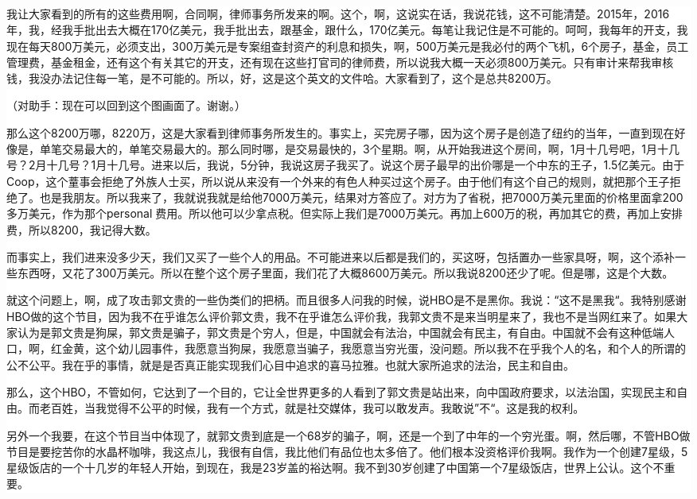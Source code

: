 






我让大家看到的所有的这些费用啊，合同啊，律师事务所发来的啊。这个，啊，这说实在话，我说花钱，这不可能清楚。2015年，2016年，我，经我手批出去大概在170亿美元，我手批出去，跟基金，跟什么，170亿美元。每笔让我记住是不可能的。呵呵，我每年的开支，我现在每天800万美元，必须支出，300万美元是专案组查封资产的利息和损失，啊，500万美元是我必付的两个飞机，6个房子，基金，员工管理费，基金租金，还有这个有关其它的开支，还有现在这些打官司的律师费，所以说我大概一天必须800万美元。只有审计来帮我审核钱，我没办法记住每一笔，是不可能的。所以，好，这是这个英文的文件哈。大家看到了，这个是总共8200万。








（对助手：现在可以回到这个图画面了。谢谢。）








那么这个8200万哪，8220万，这是大家看到律师事务所发生的。事实上，买完房子哪，因为这个房子是创造了纽约的当年，一直到现在好像是，单笔交易最大的，单笔交易最大的。那么同时哪，是交易最快的，3个星期。啊，从开始我进这个房间，啊，1月十几号吧，1月十几号？2月十几号？1月十几号。进来以后，我说，5分钟，我说这房子我买了。说这个房子最早的出价哪是一个中东的王子，1.5亿美元。由于Coop，这个蕫事会拒绝了外族人士买，所以说从来没有一个外来的有色人种买过这个房子。由于他们有这个自己的规则，就把那个王子拒绝了。也是我朋友。所以我来了，我就说我就是给他7000万美元，结果对方答应了。对方为了省税，把7000万美元里面的价格里面拿200多万美元，作为那个personal 费用。所以他可以少拿点税。但实际上我们是7000万美元。再加上600万的税，再加其它的费，再加上安排费，所以8200，我记得大数。








而事实上，我们进来没多少天，我们又买了一些个人的用品。不可能进来以后都是我们的，买这呀，包括置办一些家具呀，啊，这个添补一些东西呀，又花了300万美元。所以在整个这个房子里面，我们花了大概8600万美元。所以我说8200还少了呢。但是哪，这是个大数。



就这个问题上，啊，成了攻击郭文贵的一些伪类们的把柄。而且很多人问我的时候，说HBO是不是黑你。我说：“这不是黑我“。我特别感谢HBO做的这个节目，因为我不在乎谁怎么评价郭文贵，我不在乎谁怎么评价我，我郭文贵不是来当明星来了，我也不是当网红来了。如果大家认为是郭文贵是狗屎，郭文贵是骗子，郭文贵是个穷人，但是，中国就会有法治，中国就会有民主，有自由。中国就不会有这种低端人口，啊，红金黄，这个幼儿园事件，我愿意当狗屎，我愿意当骗子，我愿意当穷光蛋，没问题。所以我不在乎我个人的名，和个人的所谓的公不公平。我在乎的事情，就是是否真正能实现我们心目中追求的喜马拉雅。也就大家所追求的法治，民主和自由。








那么，这个HBO，不管如何，它达到了一个目的，它让全世界更多的人看到了郭文贵是站出来，向中国政府要求，以法治国，实现民主和自由。而老百姓，当我觉得不公平的时候，我有一个方式，就是社交媒体，我可以敢发声。我敢说”不“。这是我的权利。



另外一个我要，在这个节目当中体现了，就郭文贵到底是一个68岁的骗子，啊，还是一个到了中年的一个穷光蛋。啊，然后哪，不管HBO做节目是要挖苦你的水晶杯咖啡，我这点儿，我很有自信，我比他们有品位也太多倍了。他们根本没资格评价我啊。我作为一个创建7星级，5星级饭店的一个十几岁的年轻人开始，到现在，我是23岁盖的裕达啊。我不到30岁创建了中国第一个7星级饭店，世界上公认。这个不重要。












